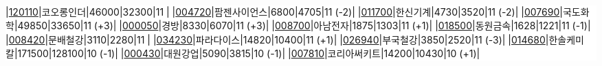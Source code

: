 |[120110](https://finance.daum.net/quotes/A120110)|코오롱인더|46000|32300|11 |
|[004720](https://finance.daum.net/quotes/A004720)|팜젠사이언스|6800|4705|11 (-2)|
|[011700](https://finance.daum.net/quotes/A011700)|한신기계|4730|3520|11 (-2)|
|[007690](https://finance.daum.net/quotes/A007690)|국도화학|49850|33650|11 (+3)|
|[000050](https://finance.daum.net/quotes/A000050)|경방|8330|6070|11 (+3)|
|[008700](https://finance.daum.net/quotes/A008700)|아남전자|1875|1303|11 (+1)|
|[018500](https://finance.daum.net/quotes/A018500)|동원금속|1628|1221|11 (-1)|
|[008420](https://finance.daum.net/quotes/A008420)|문배철강|3110|2280|11 |
|[034230](https://finance.daum.net/quotes/A034230)|파라다이스|14820|10400|11 (+1)|
|[026940](https://finance.daum.net/quotes/A026940)|부국철강|3850|2520|11 (-3)|
|[014680](https://finance.daum.net/quotes/A014680)|한솔케미칼|171500|128100|10 (-1)|
|[000430](https://finance.daum.net/quotes/A000430)|대원강업|5090|3815|10 (-1)|
|[007810](https://finance.daum.net/quotes/A007810)|코리아써키트|14200|10430|10 (+1)|
